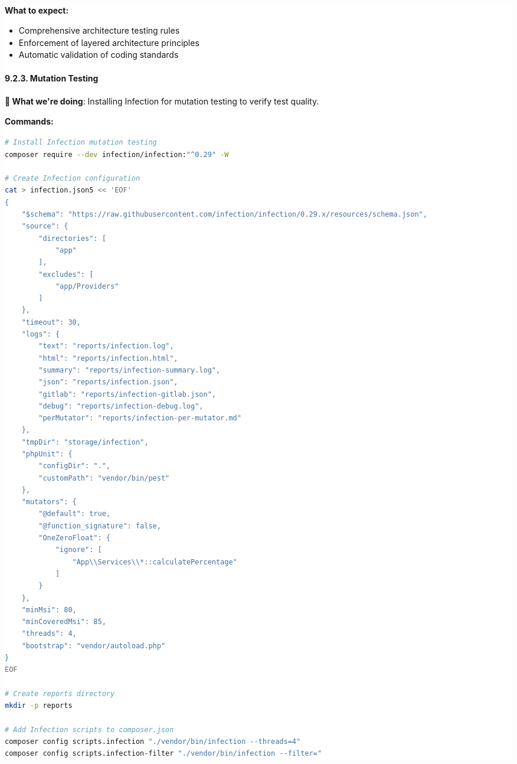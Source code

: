 **What to expect:**
- Comprehensive architecture testing rules
- Enforcement of layered architecture principles
- Automatic validation of coding standards

#### 9.2.3. Mutation Testing

**🎪 What we're doing**: Installing Infection for mutation testing to verify test quality.

**Commands:**
```bash
# Install Infection mutation testing
composer require --dev infection/infection:"^0.29" -W

# Create Infection configuration
cat > infection.json5 << 'EOF'
{
    "$schema": "https://raw.githubusercontent.com/infection/infection/0.29.x/resources/schema.json",
    "source": {
        "directories": [
            "app"
        ],
        "excludes": [
            "app/Providers"
        ]
    },
    "timeout": 30,
    "logs": {
        "text": "reports/infection.log",
        "html": "reports/infection.html",
        "summary": "reports/infection-summary.log",
        "json": "reports/infection.json",
        "gitlab": "reports/infection-gitlab.json",
        "debug": "reports/infection-debug.log",
        "perMutator": "reports/infection-per-mutator.md"
    },
    "tmpDir": "storage/infection",
    "phpUnit": {
        "configDir": ".",
        "customPath": "vendor/bin/pest"
    },
    "mutators": {
        "@default": true,
        "@function_signature": false,
        "OneZeroFloat": {
            "ignore": [
                "App\\Services\\*::calculatePercentage"
            ]
        }
    },
    "minMsi": 80,
    "minCoveredMsi": 85,
    "threads": 4,
    "bootstrap": "vendor/autoload.php"
}
EOF

# Create reports directory
mkdir -p reports

# Add Infection scripts to composer.json
composer config scripts.infection "./vendor/bin/infection --threads=4"
composer config scripts.infection-filter "./vendor/bin/infection --filter="

```